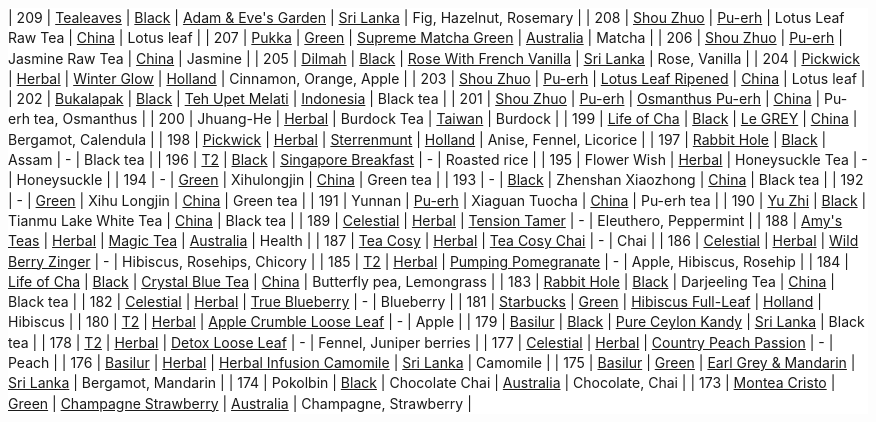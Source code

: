 | 209 | [Tealeaves]        | [Black]     | [Adam & Eve's Garden]       | [Sri Lanka] | Fig, Hazelnut, Rosemary     |
| 208 | [Shou Zhuo]        | [Pu-erh]    | Lotus Leaf Raw Tea          | [China]     | Lotus leaf                  |
| 207 | [Pukka]            | [Green]     | [Supreme Matcha Green]      | [Australia] | Matcha                      |
| 206 | [Shou Zhuo]        | [Pu-erh]    | Jasmine Raw Tea             | [China]     | Jasmine                     |
| 205 | [Dilmah]           | [Black]     | [Rose With French Vanilla]  | [Sri Lanka] | Rose, Vanilla               |
| 204 | [Pickwick]         | [Herbal]    | [Winter Glow]               | [Holland]   | Cinnamon, Orange, Apple     |
| 203 | [Shou Zhuo]        | [Pu-erh]    | [Lotus Leaf Ripened]        | [China]     | Lotus leaf                  |
| 202 | [Bukalapak]        | [Black]     | [Teh Upet Melati]           | [Indonesia] | Black tea                   |
| 201 | [Shou Zhuo]        | [Pu-erh]    | [Osmanthus Pu-erh]          | [China]     | Pu-erh tea, Osmanthus       |
| 200 | Jhuang-He          | [Herbal]    | Burdock Tea                 | [Taiwan]    | Burdock                     |
| 199 | [Life of Cha]      | [Black]     | [Le GREY]                   | [China]     | Bergamot, Calendula         |
| 198 | [Pickwick]         | [Herbal]    | [Sterrenmunt]               | [Holland]   | Anise, Fennel, Licorice     |
| 197 | [Rabbit Hole]      | [Black]     | Assam                       | -           | Black tea                   |
| 196 | [T2]               | [Black]     | [Singapore Breakfast]       | -           | Roasted rice                |
| 195 | Flower Wish        | [Herbal]    | Honeysuckle Tea             | -           | Honeysuckle                 |
| 194 | -                  | [Green]     | Xihulongjin                 | [China]     | Green tea                   |
| 193 | -                  | [Black]     | Zhenshan Xiaozhong          | [China]     | Black tea                   |
| 192 | -                  | [Green]     | Xihu Longjin                | [China]     | Green tea                   |
| 191 | Yunnan             | [Pu-erh]    | Xiaguan Tuocha              | [China]     | Pu-erh tea                  |
| 190 | [Yu Zhi]           | [Black]     | Tianmu Lake White Tea       | [China]     | Black tea                   |
| 189 | [Celestial]        | [Herbal]    | [Tension Tamer]             | -           | Eleuthero, Peppermint       |
| 188 | [Amy's Teas]       | [Herbal]    | [Magic Tea]                 | [Australia] | Health                      |
| 187 | [Tea Cosy]         | [Herbal]    | [Tea Cosy Chai]             | -           | Chai                        |
| 186 | [Celestial]        | [Herbal]    | [Wild Berry Zinger]         | -           | Hibiscus, Rosehips, Chicory |
| 185 | [T2]               | [Herbal]    | [Pumping Pomegranate]       | -           | Apple, Hibiscus, Rosehip    |
| 184 | [Life of Cha]      | [Black]     | [Crystal Blue Tea]          | [China]     | Butterfly pea, Lemongrass   |
| 183 | [Rabbit Hole]      | [Black]     | Darjeeling Tea              | [China]     | Black tea                   |
| 182 | [Celestial]        | [Herbal]    | [True Blueberry]            | -           | Blueberry                   |
| 181 | [Starbucks]        | [Green]     | [Hibiscus Full-Leaf]        | [Holland]   | Hibiscus                    |
| 180 | [T2]               | [Herbal]    | [Apple Crumble Loose Leaf]  | -           | Apple                       |
| 179 | [Basilur]          | [Black]     | [Pure Ceylon Kandy]         | [Sri Lanka] | Black tea                   |
| 178 | [T2]               | [Herbal]    | [Detox Loose Leaf]          | -           | Fennel, Juniper berries     |
| 177 | [Celestial]        | [Herbal]    | [Country Peach Passion]     | -           | Peach                       |
| 176 | [Basilur]          | [Herbal]    | [Herbal Infusion Camomile]  | [Sri Lanka] | Camomile                    |
| 175 | [Basilur]          | [Green]     | [Earl Grey & Mandarin]      | [Sri Lanka] | Bergamot, Mandarin          |
| 174 | Pokolbin           | [Black]     | Chocolate Chai              | [Australia] | Chocolate, Chai             |
| 173 | [Montea Cristo]    | [Green]     | [Champagne Strawberry]      | [Australia] | Champagne, Strawberry       |

[Adagio Teas]: http://www.adagio.com
[Adore Tea]: http://adoretea.com.au
[Aik Cheong]: http://www.aikcheong.com.my
[Akbar]: http://www.akbar.com
[Amy's Teas]: https://github.com/frydreise/recipes
[Anhui]: https://en.wikipedia.org/wiki/Anhui
[Basilur]: http://www.basilurshop.com.au
[Black Dragon]: http://www.china-tea.ru
[Blue Mountains]: https://bluemountainstea.com.au
[BOH]: https://www.bohtea.com
[Bukalapak]: https://www.bukalapak.com
[Calmer Sutra]: https://www.calmersutratea.com.au
[Celestial]: http://www.celestialseasonings.com
[Chai]: http://chai.com.au
[Chamellia]: https://www.mycoffeeshop.com.au
[Dafolongjing]: http://www.dflj.cn
[Disney]: http://www.disney.com.au
[Dilmah]: http://www.dilmahtea.com
[Dobrynia Tea]: http://www.dobrynia-tea.com/trademark.php?code=52
[Dragon Leaf]: http://www.dragon-leaf.com
[Efuton]: http://www.efuton.com
[Exquisite L.]: https://exquisiteleaves.com
[Fortnum's]: https://www.fortnumandmason.com
[Gewurzhaus]: http://www.gewurzhaus.com.au
[Golchin]: http://www.golchin-tea.com
[Golden Sail]: https://steepster.com/companies/golden-sail-brand
[Golden Tips]: http://www.goldentipstea.com
[Gryphon Tea]: http://www.gryphontea.com
[Hansung KMT]: http://www.kmt.com.my
[Harney & Sons]: http://www.harneyteas.com.au
[Hema]: http://www.hemashop.com/gb
[Higher Living]: http://www.higherlivingherbs.com
[Indulge Tea]: http://indulgetea.com.au
[Ivan's Teas]: https://github.com/Ivan-Pchelnikov
[Jing Tea]: http://www.jing-tea.com
[Kaleidoscope]: https://taste-kaleidoscope.com.au
[Krasnodarskiy]: http://www.krdtea.com
[Kuban Tea]: http://www.kubantea.ru
[Kunitaro]: http://www.kunitaro.co.jp
[Life of Cha]: https://www.lifeofcha.com.au
[Lipton]: http://www.liptontea.com
[Love Tea]: https://lovetea.com.au
[Lupicia]: http://www.lupicia.com.au
[Maitre de The]: http://www.maitredethe.ru
[MightyLeaf]: http://www.mightyleaf.com
[Miss Dong's]: http://www.travelsignpostschina.com/destination/picture.php/chongqing-ciqikou-DSC6334
[Montea Cristo]: http://www.monteacristo.com.au
[Mrs Oldbucks]: http://www.mrsoldbucks.com.au/tea-black
[Neo Australia]: http://www.neoaustralia.com.au
[Nomurasangyo]: http://www.nihoncha.co.jp
[Nourish & Nest]: http://nourish-and-nest.myshopify.com
[Noviy Krym]: http://crimeantea.ru
[Numero Uno]: https://www.numerouno.com.au
[Osulloc]: https://www.osulloc.com
[Qualitea]: http://www.quali-tea.com
[Pickwick]: https://www.pickwicktea.com
[Princess Java]: http://www.java-tea.ru
[Pukka]: http://www.pukkaherbs.com.au/
[Rabbit Hole]: https://therabbithole.com.au
[Ranfer]: http://www.ranfer.com
[Regular Tea]: http://www.ckmc.cn
[Rus Tea Co]: http://www.russianteacompany.com
[Sahar Khiz]: http://www.saharkhizsaffron.com
[San-Cha]: http://www.sanchatea.com
[Sempio]: http://www.sempio.com
[Severnyi Chai]: http://www.ivan-chai.su
[Shou Zhuo]: https://kmshouyixuan.1688.com/page/creditdetail.htm
[Siplo]: http://www.siplo.com.au
[Skinny Me Tea]: https://www.skinnymetea.com.au
[Starbucks]: http://store.starbucks.co.uk/tea/tea,en_GB,sc.html?cm_sp=HPB2UK-_-tea-_-051517&cm_mc_uid=89081148590814993007389&cm_mc_sid_90398108=1499300738
[Symingtons]: http://www.symingtons.com
[T2]: http://www.t2tea.com
[Taylors]: https://www.taylorsofharrogate.com
[Tea Tonic]: https://www.teatonic.com.au
[Tetley]: http://www.tetley.com.au
[Tea Cosy]: http://theteacosy.bigcartel.com
[Tealeaves]: http://www.tealeaves.com.au
[Tealyra]: https://www.tealyra.com.au
[The Organic T]: https://theorganicteaproject.com
[The Tea Centre]: https://www.theteacentre.com.au
[Thrive]: https://www.thrivebynature.com.au
[Tipson]: http://www.tipsontea.com
[Trader Joe's]: http://www.traderjoes.com
[Tridosha]: https://tridosha.com.au
[Twinings]: http://www.twiningsusa.com
[Uji-en]: http://www.uji-en.co.jp
[Uji no Tsuyu]: http://www.ujinotsuyu.co.jp/english/index.html
[Wedgwood]: http://www.wedgwood.com.au
[Wuyi Mountains]: https://en.wikipedia.org/wiki/Wuyi_Mountains
[Yanyshev]: http://www.yachai.ru
[Yu Zhi]: http://www.tmhyz.com
[Yuyupas]: http://www.yuyupas.com
[Felix Felicis]: http://www.adagio.com/signature_blend/blend.html?blend=15825
[English Breakfast Tea]: https://gewurzhaus.com.au/product/english-breakfast-tea-60g-l
[Draught of Peace]: http://www.adagio.com/signature_blend/blend.html?blend=28621
[Veritaserum]: http://www.adagio.com/signature_blend/blend.html?blend=34123
[Gold Tea]: http://www.akbar.com/our-teas/black-tea
[Ayurvedic Clean Brew]: https://theorganicteaproject.com/blogs/news/ayurvedic-clean-brew
[Polyjuice Potion]: http://www.adagio.com/signature_blend/blend.html?blend=14378
[Flora Night Tea]: https://taste-kaleidoscope.com.au/products/flora-night-tea
[Classic BOH Tea]: https://www.bohtea.com/product-category/classic-boh-tea
[Up]: https://www.lifeofcha.com.au/products/up
[Lattea]: https://www.lifeofcha.com.au/products/lattea
[Green with Coconut]: http://www.harneyteas.com.au/shop/productdetails.php?p=31615
[Just Tea]: http://adoretea.com.au/Black/Black-Tea/just-tea-ceylon-blend.html
[Ginger & Apple]: https://www.woolworths.com.au/shop/productdetails/931155/twinings-ginger-apple-tea-bags
[Green Mint & Lemongrass]: https://taste-kaleidoscope.com.au/products/green-mint-lemongrass-and-linden-flower
[Rainbow Chai]: http://chai.com.au/product/green-tea-chai
[Lime With Ginger]: https://www.tetley.com.au/our-teas/caffeine-free-and-decaf/lime-twist-ginger
[Pumpkin Potion]: http://www.adagio.com/signature_blend/blend.html?blend=7569
[Beerbutter Tea]: http://www.adagio.com/signature_blend/blend.html?blend=7662
[Rebound]: https://www.thrivebynature.com.au/store/p7/Rebound.html
[Hanami]: http://www.gryphontea.com/hanami.html
[Cream Brulee]: http://adoretea.com.au/teacup-candle-creme-brulee-infused.html
[Luscious Lychee]: http://adoretea.com.au/luscious-lychee.html
[Watermelon Mojito]: http://adoretea.com.au/watermelon-mojito.html
[Chocolate Mint]: https://www.theteacentre.com.au/p/chocolate-mint
[Mogambo]: http://www.gryphontea.com/mogambo.html
[Tiger Eye]: http://www.adagio.com/flavors/tiger_eye.html
[Fragrant Jasmine Green]: https://www.dilmah.com.au/tea-brands/dilmah-exceptionals/exceptional-fragrant-jasmine-green-tea--45.html
[Aromatic Earl Grey]: https://www.dilmahtea.com/vivid-tea/our-teas/aromatic-earl-grey-tea.html
[Honeybush Hazelnut]: http://www.adagio.com/rooibos/honeybush_hazelnut.html
[Chamellia English Breakf.]: https://www.mycoffeeshop.com.au/Chamellia-English-Breakfast-tea-Loose-Leaf-80g
[Spiced Tea No.3]: https://taste-kaleidoscope.com.au/products/spiced-tea-no-3
[Tea Tonic Earl Grey]: https://www.teatonic.com.au/index.php/earl-grey-tea-25-teabags.html
[Tea Tonic Coconut]: https://www.teatonic.com.au/index.php/coconut-tea-tube.html
[Choc Vanilla]: http://adoretea.com.au/Black/Flavoured-Black/choc-vanilla.html
[Terrific Toffee]: https://www.t2tea.com/en/au/tea/black-tea/terrific-toffee-loose-leaf-gift-cube-T125AE034.html
[Flora Day Tea]: https://taste-kaleidoscope.com.au/products/coming-soon-flora-day
[Strawberry Sensation]: https://www.t2tea.com/en/au/tea/fruit-tisane/strawberry-sensation-loose-leaf-gift-cube-T130AE017.html
[Serendip]: https://tridosha.com.au/products/products_royaltea.html
[Baxter's Buns]: https://www.t2tea.com/en/au/tea/baxter-s-buns-loose-leaf-feature-cube-T125AE200.html
[Organic Green Tea Formosa]: https://taste-kaleidoscope.com.au/collections/all-products-1/products/organic-green-tea-formosa
[Nilgiri]: http://adoretea.com.au/Black/Black-Tea/nilgiri.html
[Apple Pie Tea]: https://gewurzhaus.com.au/product/apple-pie-tea/
[Royal Thailand]: https://taste-kaleidoscope.com.au/collections/frontpage/products/coming-soon-spiced-tea-no-5-royal-thailand-60g-golden-turmeric-coconut-mint
[Melon & Banana]: http://www.basilurshop.com.au/basilur/magic-fruits-green-loose-tea-melon-banana-100g
[Gingers & Honeybush]: https://taste-kaleidoscope.com.au/collections/all-products-1/products/gingers-honeybush-tea
[Serendip Blend]: https://taste-kaleidoscope.com.au/products/black-tea-serendip-blend
[Tea Book III]: https://www.ruskiwaydeli.com.au/basilur-tea-book-vol.3-green-tea-caddy-100g
[East Frisian]: http://adoreteawholesale.com.au/Black/Black-Tea/east-frisian.html
[Australian Premium]: https://bluemountainstea.com.au/products/australian-premium-black
[Cha Cha Chai]: https://bluemountainstea.com.au/products/cha-cha-chai
[Soursop Sencha]: http://adoretea.com.au/soursop-sencha.html
[Coconut]: http://adoretea.com.au/coconut-tea.html
[Moroccan Mint]: https://gewurzhaus.com.au/product/moroccan-mint-tea-25g-l/
[Nepalese Orange Pekoe]: http://adoretea.com.au/Top-35/nepalese-orange-pekoe.html
[Enchanting Forest Fruit]: https://www.woolworths.com.au/Shop/ProductDetails/957951/twinings-black-tea-enchanting-forest-fruit
[Caribbean Cocktail]: http://www.basilurshop.com.au/basilur/fruit-infusions-100g-t-caddy-caribbean-cocktail/
[Tea Book I]: http://www.basilurshop.com.au/basilur/tea-books/tin-caddies/tea-book-t-caddy-flbt-lt-tea-book-volume-i-blue
[Lemongrass and Ginger]: http://www.t2tea.com/en/au/lemongrass-and-ginger-loose-leaf-gift-cube-T140AE017.html
[Christmas Breakfast]: https://steepster.com/teas/t2/81727-christmas-breakfast
[Black Rose]: http://www.t2tea.com/en/au/tea/black-tea/black-rose-loose-leaf-gift-cube-T125AE003.html
[Fruitalicious]: http://www.t2tea.com/en/au/tea/fruit-tisane/fruitalicious-loose-leaf-gift-cube-T130AE018.html
[Truffle Tea]: http://www.adoretea.com.au/Certified-Organic/Organic-Earl-Grey-p100.html
[Very Berry Fruitea]: http://www.t2tea.com/en/au/tea/fruit-tisane/very-berry-fruitea-loose-leaf-gift-cube-T130AE010.html
[Huoshan Huangya]: https://en.wikipedia.org/wiki/Huoshan_Huangya_tea
[Cardamom]: http://www.sanchatea.com/category-1
[Strawberries & Cream]: http://www.t2tea.com/en/au/tea/fruit-tisane/strawberries-cream-loose-leaf-gift-cube-T130AE004.html
[Gingerbread Tea]: http://www.maitredethe.ru/ru/katalog/category/product/2-chay/68-keniya.html
[Czar Nicholas II]: https://www.russianfooddirect.com/czar-nicholas-ii-premium-russian-tea
[Vanilla Mint]: https://www.t2tea.com/en/au/tea/herbal-floral-tisane/vanilla-mint-loose-leaf-gift-cube-T140AE032.html
[Caramel Tea]: http://www.mrsoldbucks.com.au/tea-black
[Turkish Apple Chunky]: http://www.t2tea.com/en/au/tea/turkish-apple-chunky-loose-leaf-gift-cube-turkish_apple_chunky.html
[Supreme Ceylon]: http://indulgetea.com.au/tea-menu
[Teh Tarik]: http://www.aikcheong.com.my/Templates/zenabasic/product.php
[Toasty Warm]: http://www.t2tea.com/en/au/tea/oolong-tea/toasty-warm-loose-leaf-gift-cube-T105AE014.html
[Jeju Cameillia Flower]: https://www.osulloc.com/kr/en/shop/item/blended/5664
[Autumn Storm]: https://www.pickwick.nl/thee/spices/autumn-storm
[Cherry Tea - Kersen Thee]: https://www.pickwick.nl/thee/fruit/kers
[Jeju Canola & Honey]: https://www.osulloc.com/kr/en/shop/item/blended/5663
[Advent Christmas Tea]: https://gewurzhaus.com.au/product/advent-christmas-tea
[Breakfast Ceylon (OPX)]: http://adoretea.com.au/New-Tea/breakfast-ceylon-opx.html
[Mulled Wine Magic]: http://www.t2tea.com/en/uk/tea/limited-edition/mulled-wine-magic-loose-leaf-feature-tin-T140AI119.html
[Orange & Cinnamon]: https://www.woolworths.com.au/shop/productdetails/791152/twinings-orange-cinnamon-tea
[Russian Earl Grey]: http://www.lipton.com.sg/product/detail/967773/lipton-pyramid-tea-russian-earl-grey
[Tropical Fruit]: https://www.enjoybettercoffee.com/Pickwick-Tropical-Fruit-Tea-20-tea-bags-p/pw007.htm
[Black Teas Fruit Peach]: https://www.fortnumandmason.com/products/new-six-mini-black-teas
[Monk Pear]: http://www.t2tea.com/en/au/tea/black-tea/monk-pear-loose-leaf-gift-cube-T125AE024.html
[Clover Flowering Tea]: http://yachai.ru/shop/portion/#knitted
[Mango & Strawberry]: https://shop.coles.com.au/a/a-national/product/tetley-infusions-mango-strawberry-tea-bags-18-pack
[Life of Cha Lite]: https://www.lifeofcha.com.au/products/lite
[Totally Appletini]: http://www.t2tea.com/en/uk/tea/totally-appletini-totally_appletini.html
[Infused Passionfruit]: https://www.woolworths.com.au/shop/productdetails/426427/tetley-pyramid-infused-passionfruit
[Numero Uno Masala Chai]: https://www.numerouno.com.au/products/masala-chai
[Camomile & Spiced Apple]: https://www.woolworths.com.au/shop/productdetails/791148/twinings-spiced-apple-infused-chamomile-tea-bags
[Blue Mountain]: https://www.t2tea.com/en/au/tea/black-tea/blue-mountain-loose-leaf-gift-cube-T125AE004.html
[Love Story Volume I]: http://www.ruskiwaydeli.com.au/basilur-tea-book-love-story-vol.1-green-tea-100g
[Colada Paradiso]: http://www.t2tea.com/en/us/tea/colada-paradiso-loose-leaf-tisane-colada_paradiso.html
[Cosmo Crush]: http://www.t2tea.com/en/ca/tea/cosmo-crush-loose-leaf-tisane-cosmo_crush.html
[Warming Thyme]: http://crimeantea.ru/news/portfolio/chabrets-sogrevayushhij-250g
[Crimean Dogwood]: http://crimeantea.ru/news/portfolio/kizil-krymskij-250g
[Echinacea & Lemongrass]: http://www.dobrynia-tea.com/unit.php?code=278
[Mint & Lingonberry]: http://www.dobrynia-tea.com/unit.php?code=280
[Cornflower & Lemon Balm]: http://www.dobrynia-tea.com/unit.php?code=283
[Fruit Fusion Mango]: https://www.pickwick.nl/thee/fruit/mango/
[Twinings Digest]: https://www.woolworths.com.au/Shop/ProductDetails/575845/twinings-digest
[Moroccan Green]: https://www.hemashop.com/gb/shop/cooking-dining/coffee-tea/tea/green-tea-moroccan-fair-trade-(60900098)?variant=60900098
[Fruit Fusion Melon]: https://www.pickwick.nl/thee/fruit/fruit-fusion-variation-box/
[Adam & Eve's Garden]: http://www.tealeaves.com.au/black-adam-and-eve-s-garden/w1/i1007352/
[Supreme Matcha Green]: http://www.pukkaherbs.com.au/products/pukka-teas/supreme-matcha-green
[Rose With French Vanilla]: https://shop.dilmahtea.com.au/rose-with-french-vanilla-20-tea-bags-australia
[Winter Glow]: https://steepster.com/teas/pickwick/14766-winter-glow
[Lotus Leaf Ripened]: https://list.jd.com/list.html?cat=1320,12202,12204&ev=exbrand_139650
[Teh Upet Melati]: https://www.bukalapak.com/p/food/minuman/rj1r4-jual-teh-upet-melati-cirebon-teh-celup-25-bags
[Osmanthus Pu-erh]: https://item.jd.com/1729233872.html
[Le GREY]: https://www.lifeofcha.com.au/products/le-grey
[Sterrenmunt]: https://www.pickwick.nl/thee/herbal-goodness/sterrenmunt/
[Singapore Breakfast]: http://www.t2tea.com/en/sg/tea/singapore-breakfast-loose-leaf-gift-cube-singapore_breakfast.html
[Tension Tamer]: http://www.celestialseasonings.com/products/herbal/tension-tamer-herbal-tea
[Magic Tea]: https://github.com/frydreise/recipes/blob/master/magic-tea.md
[Wild Berry Zinger]: http://www.celestialseasonings.com/products/herbal/wild-berry-zinger-herbal-tea
[Tea Cosy Chai]: http://theteacosy.bigcartel.com/product/herbal-teas
[Pumping Pomegranate]: https://www.t2tea.com/en/au/tea/fruit-tisane/pumping-pomegranate-loose-leaf-gift-cube-T130AE030.html
[Crystal Blue Tea]: https://www.lifeofcha.com.au/products/crystal
[True Blueberry]: http://www.celestialseasonings.com/products/herbal/true-blueberry-herbal-tea
[Hibiscus Full-Leaf]: http://store.starbucks.co.uk/teavana-hibiscus-full-leaf-sachets/011057359,en_GB,pd.html?navid=tea&start=3&navid=tea
[Apple Crumble Loose Leaf]: http://www.t2tea.com/en/au/tea/fruit-tisane/apple-crumble-loose-leaf-gift-cube-T130AE034.html
[Pure Ceylon Kandy]: http://www.basilurshop.com.au/leaf-of-ceylon-packet-lt-kandy-100g
[Detox Loose Leaf]: https://www.t2tea.com/en/au/tea/herbal-floral-tisane/detox-loose-leaf-gift-cube-T140AE010.html
[Country Peach Passion]: http://www.celestialseasonings.com/products/herbal/country-peach-passion-herbal-tea
[Herbal Infusion Camomile]: http://www.basilurshop.com.au/basilur/herbal-infusion-env-tb-camomile
[Earl Grey & Mandarin]: http://www.basilurshop.com.au/basilur/magic-fruits-packet-lt-earl-grey-mandarin-100g
[Champagne Strawberry]: http://www.monteacristo.com.au/product/champagne-strawberry-green-tea/
[Citrus Punch]: http://www.t2tea.com/en/au/tea/fruit-tisane/citrus-punch-loose-leaf-gift-cube-T130AE002.html
[Toasty Nougat]: https://www.t2tea.com/en/au/tea/fruit-tisane/toasty-nougat-loose-leaf-gift-cube-T130AE021.html
[Turkish Apple]: http://adoretea.com.au/Fruit-Blends/turkish-apple.html
[Raspberry & Rosehip]: http://www.basilurshop.com.au/basilur/magic-fruits-tea-bags-raspberry-and-rosehip-2g-x-20
[Café Latte]: http://www.adoretea.com.au/Green-Tea/Flavoured/Evening-Mist-p58.html
[Chan Cha]: http://baike.baidu.com/item/%E7%A6%85%E8%8C%B6
[Japanese Sencha]: http://www.uji-en.co.jp/wp-content/themes/ujien/pc/ocha.html
[Apple & Elderflower]: https://www.twinings.co.uk/tea/loose-leaf-pyramids/apple-elderflower-green-tea-pyramids
[Gorgeous Geisha]: http://www.t2tea.com/en/au/tea/green-tea/gorgeous-geisha-loose-leaf-gift-cube-T115AE009.html
[Lemongrass Green Tea]: http://www.dilmahtea.com/ceylon-green-tea/pure-ceylon-green-tea-with-lemongrass.html
[Honey Citron Tea]: https://www.jayagrocer.com/product?variant_id=10143
[T2 Manjari]: http://www.t2tea.com/en/au/tea/limited-edition-tea/tiny-tin-of-tea---manjari-T120AI080.html
[Bengal Spice]: http://www.celestialseasonings.com/products/herbal/bengal-spice-herbal-tea
[Twinings Morning Tea]: http://www.foodanddrinkbusiness.com.au/packaging/twinings-launches-new-australian-tea-range-in-special-packs
[Elderflower & Apricot]: http://shop.coles.com.au/online/mobile/national/higher-living-herbal-infusion-white-tea-elderflower-and-apricot
[Sikkim Temi]: http://www.trufflestore.com.au/t2-sikkim-temi
[Golden Monkey - Yunnan]: http://adoretea.com.au/Black/Black-Tea/golden-monkey-yunnan.html
[Cinnamon Matcha]: http://www.t2tea.com/en/au/tea/matcha/cinnamon-matcha-T115AI079.html
[Green Tea Jasmine]: http://www.hemashop.com/gb/shop/cooking-and-dining/coffee-and-tea/tea/green-tea-jasmine-fair-trade-(60940005)
[Anji White Tea]: https://en.wikipedia.org/wiki/Anji_bai_cha
[Jia Ming Dragon Well]: https://en.wikipedia.org/wiki/Longjing_tea
[Velvety Vanilla Chai Tea]: https://gewurzhaus.com.au/product/velvety-vanilla-chai-tea-80g-l
[Organic Easter Bun Tea]: https://gewurzhaus.com.au/product/easter-bun-tea
[Jia Ming Chinese Tea]: https://en.wikipedia.org/wiki/Longjing_tea
[Cocoa Loco]: https://www.t2tea.com/en/au/tea/herbal-floral-tisane/cocoa-loco-loose-leaf-gift-cube-T140AE059.html
[Pomegranate Fruit Blend]: http://www.monteacristo.com.au/shop
[Ginger kiss]: http://www.monteacristo.com.au/product/ginger-kiss
[Lychee Black tea]: http://www.monteacristo.com.au/product/lychee
[Complexion Herbal Tea]: https://www.neoaustralia.com.au/Complexion-Tea-120g-Jar
[Arctic Fire]: http://adoretea.com.au/Black/Flavoured-Black/arctic-fire.html
[Lavender Flowers Tea]: http://www.monteacristo.com.au/product/lavender-flowers
[Ginseng Oolong Tea]: http://www.dragon-leaf.com/green-tea.html
[8 day Teatox]: https://www.skinnymetea.com.au/products/14-day-teatox
[Alishan Tea]: http://yuyupas.com/products/1
[Nettle Tea]: http://adoretea.com.au/nettle.html
[Lichee Black Tea]: https://www.amazon.com/Golden-Sail-Brand-China-Lichee/dp/B003L8LX7M
[Xiang Lapsang Souchong]: https://en.wikipedia.org/wiki/Lapsang_souchong
[Green Power]: https://therabbithole.com.au/products/green-power
[Blood Orange]: http://www.monteacristo.com.au/product/blood-orange
[Official Unbirthday Tea]: https://www.amazon.com/Disney-Parks-Wonderland-Official-Unbirthday/dp/B005TMLTJK
[Green Tea Tropical]: http://www.mightyleaf.com/green-tea-tropical.html
[Banana Bake]: https://www.t2tea.com/en/au/tea/black-tea/banana-bake-loose-leaf-gift-cube-T125AE106.html
[Cherry Ripe]: http://adoretea.com.au/Black/Flavoured-Black/cherry-ripe.html
[Roseship Filler]: http://crimeantea.ru/news/portfolio/shipovnik-nalivnoj-50g/?id=3694
[Devonshire Cream]: http://www.tealeaves.com.au/black-devonshire-cream/w1/i1007151
[Bushfire Caravan]: http://www.mrsoldbucks.com.au/tea-black
[Carcade]: http://www.russiantable.com/store/Princess-Java-Tea-(Hibiscus)-Karkade-80gr__4993-27.html?rel_pf_id=9630
[Chai Chocolate]: http://adoretea.com.au/Chai-Blends/chai-chocolate.html
[Black Tea Caramel]: http://www.monteacristo.com.au/product/caramel
[Afternoon Bliss]: http://www.adoreteawholesale.com.au/afternoon-bliss.html
[Black Macadamia]: http://www.tealeaves.com.au/black-macadamia/w1/i1007050/
[Hawthorn Green Tea]: http://china-tea.ru/produktsiya/detail.php?ELEMENT_ID=95&SECTION=1
[Ceylon Orange Pekoe]: http://www.basilurtea.com.au/tea_collection/specialty_classics/specialty-classic-tea-bag-foil-env-ceylon-orange-pekoe-2g.html
[Butterfly Pea Flower Tea]: https://en.wikipedia.org/wiki/Butterfly_pea_flower_tea
[Wild Rose Green Tea]: http://china-tea.ru/produktsiya/detail.php?ELEMENT_ID=82&SECTION=1
[Azercay with Bergamot]: http://kubantea.ru/tea/ru/azercay_tea_products.html
[Caramel Black]: http://www.quali-tea.com/index.php?route=product/product&path=74&product_id=184
[Yorkshire Gold]: https://www.amazon.com/Taylors-Harrogate-Yorkshire-Loose-Package/dp/B003H7KV8Y
[Gingerbread Spice]: http://www.celestialseasonings.com/products/herbal/gingerbread-spice
[Candy Cane Lane]: http://www.celestialseasonings.com/products/green/candy-cane-lane
[Da Hong Pao]: https://en.wikipedia.org/wiki/Da_Hong_Pao
[Oriental Golden Crescent]: http://www.basilurtea.co.nz/product/golden-crescent
[Spiced Apple Infusion]: https://www.woolworths.com.au/shop/browse/drinks/herbal-specialty-tea?name=twinings-spiced-apple-infusion-tea&productId=770735
[Cream Earl Grey]: https://www.tealyra.com.au/loose-tea-au/black-tea-au/flavored-black-tea/cream-earl-grey-moonlight
[Jasmine Lily Tower]: https://www.tealyra.com.au/blooming-tea-au/jasmine-lily-tower
[Detox]: https://lovetea.com.au/shop/detox-tea
[Elderflower and Apricot]: https://shop.coles.com.au/a/a-national/product/higher-living-herbal-infusion-white-tea-elderflower-and-apricot
[Pineapple Cherry Bloom]: https://www.tealyrawhole.sale/wholesale-loose-tea/fruity-tea/pineapple-cherry-bloom
[Sugar Cookie Sleigh Ride]: http://www.celestialseasonings.com/products/herbal/sugar-cookie-sleigh-ride
[Hojicha]: http://www.nihoncha.co.jp/product/powder_tb.htm
[Egyptian Chamomile]: https://www.tealyra.com.au/loose-tea-au/herbal-teas-au/chamomile-tea-au/egyptian-chamomile-organic-44
[New York Breakfast]: https://www.t2tea.com/en/au/tea/black-tea/new-york-breakfast-loose-leaf-tea-D65.html
[Instant Dandelion Herbal]: https://www.naturalhealthorganics.com.au/brands/symington-s-dandelion-tea/symingtons-instant-dandelion-herbal-tea-100g.html
[Mango & Chile Black Tea]: http://www.traderjoes.com/digin/post/organic-mango-chile-black-tea
[Berry Bomb]: https://therabbithole.com.au/products/berry-bomb
[Magic Fruits Ginger]: http://www.basilurshop.com.au/basilur/magic-fruits-100g-t-caddy-ginger
[Basilur Earl Grey]: http://www.basilurshop.com.au/specialty-classic-t-caddy-lt-earl-grey-100g
[Green Tea & Lemon]: http://www.twinings.com/int/product.php?productid=19
[Japanese Cherry Green]: https://www.tealyra.com.au/loose-tea-au/buy-green-tea-au/flavored-green-tea/japanese-cherry-green-81
[Island of Tea Gold]: http://www.basilurshop.com.au/island-of-tea/island-of-tea-t-caddy-lt-gold
[Honey Peach Blossom]: https://www.tealyra.com.au/blooming-tea-au/honey-peach-blossom
[English Afternoon]: http://www.basilurtea.com.au/tea_collection/specialty_classics/specialty-classic-t-caddy-lt-english-afternoon-100g.html
[Banana Split]: http://adoretea.com.au/banana-split.html
[Choc Orange Fudge]: https://therabbithole.com.au/products/choc-orange-fudge
[West Lake Dragon Well]: http://www.dflj.cn/shop/productsShow.aspx?username=dfljcn&id=343
[Peppermint]: http://www.basilurshop.com.au/basilur/herbal-infusion-env-tb-peppermint
[Krasnodarskiy 1901 Green]: http://krdtea.com/assortiment/listovoj_chaj/chaj_zelenyij_krupnolistovoj_krasnodarskij_s_1901_goda
[Exotic]: http://www.basilurtea.com.au/tea_collection/personal_collection/personal-collections-t-caddy-foil-env-exotic-2g-x-20-en.html
[Leaf of Ceylon Ruhunu]: http://www.basilurshop.com.au/leaf-of-ceylon-lt-ruhunu-125g
[Go Go Goa]: http://www.t2tea.com/en/au/tea/go-go-goa-T125AE134.html
[French Earl Grey]: http://www.tealeaves.com.au/black-french-earl-grey/w1/i1007115
[Basilur Darjeeling]: http://www.basilurtea.com.au/tea_collection/specialty_classics/specialty-classic-tea-bag-foil-env-darjeeling-2g.html
[Masala Chai]: http://www.basilurshop.com.au/basilur/oriental-collection-2x20g-foil-env-masala-chai
[Licorice Tea]: https://shop.higherlivingherbs.com/collections/frontpage/products/higher-living-licorice-tea-15-bag
[Ujinotsuyu Genmaicha]: http://www.ujinotsuyu.co.jp/english/body_shohin.html
[Lady Grey]: https://www.tealyra.com.au/loose-tea-au/black-tea-au/flavored-black-tea/lady-grey
[Lapsang Souchong]: https://therabbithole.com.au/products/lapsang-souchong
[Jasmine Dragon Pearls]: https://www.tealyra.com.au/tea-collections/jasmine-tea/jasmine-dragon-pearls-1025
[Lemon]: http://www.made-in-scandinavian.com/store/p1077/Lipton_Lemon_Tea_20_-Tea_Bags_%2F_Pack_Made_in_Europe.html
[Mango Yoghurt Desert]: https://www.tealyra.com.au/loose-tea-au/herbal-teas-au/hibiscus-tea-au/mango-yoghurt-desert-772
[Aged 20 Vintage Pu'erh]: https://www.tealyra.com.au/loose-tea-au/puerh-tea-au/aged-20-years-vintage-pu-erh
[Lady Melba]: https://www.calmersutratea.com.au/collections/organic-tea/products/lady-melba
[Green Gunpowder]: http://ksa.lipton.com/en-sa/product/detail/847033/lipton-green-gunpowder
[White Magic]: http://www.basilurshop.com.au/bouquet-tea-bag-foil-env-white-magic-1-5g-x-20-en
[Jun Shan Yin Zhen Yellow]: https://www.tealyra.com.au/2016-harvest/jun-shan-yin-zhen-yellow-tea-475
[White Ginger]: http://www.t2tea.com/en/au/tea/white-ginger-loose-leaf-gift-cube-T100AE011.html
[Almond & Vanilla]: http://adoretea.com.au/Black/Flavoured-Black/almond-vanilla.html
[Frosty Night]: http://www.basilurshop.com.au/oriental-collection-t-caddy-lt-frosty-afternoon-100g
[Caramel Whiskey]: http://www.tealeaves.com.au/black-caramel-whiskey/w1/i1102277/
[Camomile, Honey, Vanilla]: https://www.twiningsusa.com/templates/product.aspx?ProductGuid=F08461&GroupGuid=74
[Green Tea Coconut]: https://shop.higherlivingherbs.com/products/higher-living-green-tea-coconut-20-bag
[Assam 2nd Flush]: http://adoretea.com.au/Black/Black-Tea/assam-2nd-flush.html
[English Breakfast Supr]: http://adoretea.com.au/Top-25/english-breakfast-supreme.html
[Window Moscow]: http://www.basilurshop.com.au/basilur/windows-collection/window-collection-t-caddy-lt-moscow
[Java Orange Pekoe]: http://www.quali-tea.com/index.php?route=product/product&path=74&product_id=195
[Green Freshness]: http://www.basilurshop.com.au/bouquet-t-caddy-lt-green-freshness
[Azercay with Thyme]: http://kubantea.ru/tea/ru/azercay_tea_products.html
[Ivan Chai]: http://www.eliziya.ru/chajnyj-napitok-severnyj-chaj-ivan-chaj-listovoj-phermentirovannyj-v-piramidkah-30-g-637.html
[Cream Fantasy]: http://www.basilurtea.com.au/tea_collection/bouquet/bouquet-t-caddy-lt-cream-fantasy.html
[Nuwara Eliya]: http://www.basilurtea.com.au/tea_collection/leaf_of_ceylon/leaf-of-ceylon-lt-nuwara-eliya-125g.html
[Forest Fruit]: http://www.made-in-scandinavian.com/store/p1070/Lipton_Forest_Fruit_Tea_20_-Tea_Bags_%2F_Pack_Made_in_Europe.html
[Golden Disk]: http://www.basilurshop.com.au/tipson/ethno-collection-100g-t-caddy-golden-disk
[Saffron Tea]: http://www.saharkhizsaffron.com/saffron_tea.htm
[Mango & Pineapple]: http://www.basilurshop.com.au/basilur/magic-fruits-100g-t-caddy-mango-and-pineapple
[Let's Get Fabulous]: http://www.siplo.com.au/lets-get-fabulous
[French Lady Grey]: http://nourish-and-nest.myshopify.com/products/french-lady-grey-organic-tea
[Window Chinese]: http://www.basilurshop.com.au/basilur/window-collection-t-caddy-lt-chinese
[Orange Pekoe]: http://adoretea.com.au/New-Tea/Organic-Ceylon-Orange-Pekoe.html
[Gol Gav Zaban]: http://turmericsaffron.blogspot.com.au/2010/03/gol-gav-zaban-persian-herbal-flower-tea.html
[Blue Fruit]: http://www.made-in-scandinavian.com/store/p1065/Lipton_Blue_Fruit_20_-Tea_Bags_%2F_Pack_Made_in_Europe.html
[Heavenly Good Luck]: https://gewurzhaus.com.au/product/heavenly-good-luck-tea-90g-l
[Orient Delight]: http://www.basilurtea.com.au/tea_collection/oriental_collection/oriental-collection-lt-oriental-delight-100g.html
[English Breakfast]: https://www.wedgwood.com.au/wedgwood-tea-english-breakfast-140g-caddy.html
[Clara's Clarity]: http://www.gewurzhaus.com.au/professor_claras_clarity_tea
[Ethno White Flowers]: http://www.basilurshop.com.au/tipson/ethno-collection-100g-t-caddy-white-flowers
[Green Tea]: http://www.basilurtea.com.au/tea_collection/fruits_and_flower/two-layer-t-caddy-lt-jasmine-green-tea-125g.html
[Ethno Cream Buds]: http://www.basilurshop.com.au/tipson/ethno-collection-100g-t-caddy-cream-buds
[Jasmine Tea]: http://www.basilurtea.com.au/tea_collection/fruits_and_flower/two-layer-t-caddy-lt-jasmine-green-tea-125g.html
[Window Sri Lanka]: http://www.basilurshop.com.au/basilur/window-collection-t-caddy-lt-sri-lanka
[Ceylon BOP1]: http://adoretea.com.au/Black/Black-Tea/Ceylon-BOP1.html
[Ethno Blue Flowers]: http://www.basilurshop.com.au/tipson/ethno-collection-100g-t-caddy-blue-flowers
[Shi Feng Dragon Well]: https://en.wikipedia.org/wiki/Longjing_tea
[Corn Tassel]: http://www.sempio.com/eng/products/View.asp?mc=020101&cate1=PDZZ&cate2=PDZZ4
[Tea House]: http://www.basilurshop.com.au/basilur/festive-collection-100g-lt-tea-house
[Cranberry Vanilla]: http://www.celestialseasonings.com/products/herbal/cranberry-vanilla-wonderland
[Eva's Yummy Tummy]: http://www.gewurzhaus.com.au/evas_yummy_tummy_tea
[African BOP]: http://adoretea.com.au/African-BOP-Teza-Estate.html
[Darjeeling Vintage]: http://adoretea.com.au/Black/Black-Tea/Darjeeling-Vintage.html
[Keemun]: http://adoretea.com.au/Black/Black-Tea/Keemun.html
[Blackcurrant]: http://www.made-in-scandinavian.com/store/p1064/Lipton_Blackcurrant_20_-Tea_Bags_%2F_Pack_Made_in_Europe.html
[Lemon & Lime]: http://www.basilurshop.com.au/magic-fruits-packet-lt-lemon-lime-100g
[Osmanthus Green Tea]: http://www.teaspring.com/Osmanthus-Flower.asp
[Four Seasons Winter]: http://www.basilurtea.com.au/tea_collection/four_seasons/four-seasons-t-caddy-lt-winter-tea-125g.html
[Melbourne Breakfast]: http://www.t2tea.com/en/au/tea/melbourne-breakfast-loose-leaf-gift-cube-T125AE023.html
[Four Seasons Autumn]: http://www.basilurtea.com.au/tea_collection/four_seasons/four-seasons-t-caddy-lt-autumn-tea-125g.html
[Four Seasons Spring]: http://www.basilurshop.com.au/four-seasons-t-caddy-lt-spring-tea-125g
[Milk Oolong Smoked]: http://www.eicfinefoods.com/products/milk-oolong-tea-pouch-100g
[Sweet Harvest Pumpkin]: http://www.celestialseasonings.com/products/black/sweet-harvest-pumpkin
[Four Seasons Summer]: http://www.basilurtea.com.au/tea_collection/four_seasons/four-seasons-packet-lt-summer-tea-100g.html
[Momo Oolong]: https://usa.lupicia.com/category/select/cid/308/pid/9383/language/en
[Fruit Shop]: http://www.basilurshop.com.au/basilur/festive-collection-100g-lt-fruit-shop
[Black]: https://en.wikipedia.org/wiki/Black_tea
[Blooming]: https://en.wikipedia.org/wiki/Flowering_tea
[Genmaicha]: https://en.wikipedia.org/wiki/Genmaicha
[Green]: https://en.wikipedia.org/wiki/Green_tea
[Herbal]: https://en.wikipedia.org/wiki/Herbal_tea
[Milk Tea]: https://en.wikipedia.org/wiki/Milk_tea
[Oksusucha]: https://en.wikipedia.org/wiki/Oksusucha
[Oolong]: https://en.wikipedia.org/wiki/Oolong
[Pu-erh]: https://en.wikipedia.org/wiki/Pu-erh_tea
[Yellow]: https://en.wikipedia.org/wiki/Yellow_tea
[White]: https://en.wikipedia.org/wiki/White_tea
[Africa]: https://en.wikipedia.org/wiki/Africa
[Australia]: https://en.wikipedia.org/wiki/Australia
[Brazil]: https://en.wikipedia.org/wiki/Brazil
[China]: https://en.wikipedia.org/wiki/China
[Egypt]: https://en.wikipedia.org/wiki/Egypt
[Germany]: https://en.wikipedia.org/wiki/Germany
[Holland]: https://en.wikipedia.org/wiki/Holland
[India]: https://en.wikipedia.org/wiki/India
[Indonesia]: https://en.wikipedia.org/wiki/Indonesia
[Iran]: https://en.wikipedia.org/wiki/Iran
[Jamaica]: https://en.wikipedia.org/wiki/Jamaica
[Japan]: https://en.wikipedia.org/wiki/Japan
[Kenya]: https://en.wikipedia.org/wiki/Kenya
[Korea]: https://en.wikipedia.org/wiki/Korea
[Malaysia]: https://en.wikipedia.org/wiki/Malaysia
[Morocco]: https://en.wikipedia.org/wiki/Morocco
[Poland]: https://en.wikipedia.org/wiki/Poland
[RSA]: https://en.wikipedia.org/wiki/South_Africa
[Russia]: https://en.wikipedia.org/wiki/Russia
[Scotland]: https://en.wikipedia.org/wiki/Scotland
[Sri Lanka]: https://en.wikipedia.org/wiki/Sri_Lanka
[Sudan]: https://en.wikipedia.org/wiki/Sudan
[Taiwan]: https://en.wikipedia.org/wiki/Taiwan
[Thailand]: https://en.wikipedia.org/wiki/Thailand
[Turkey]: https://en.wikipedia.org/wiki/Turkey
[USA]: https://en.wikipedia.org/wiki/United_States
[UK]: https://en.wikipedia.org/wiki/United_Kingdom